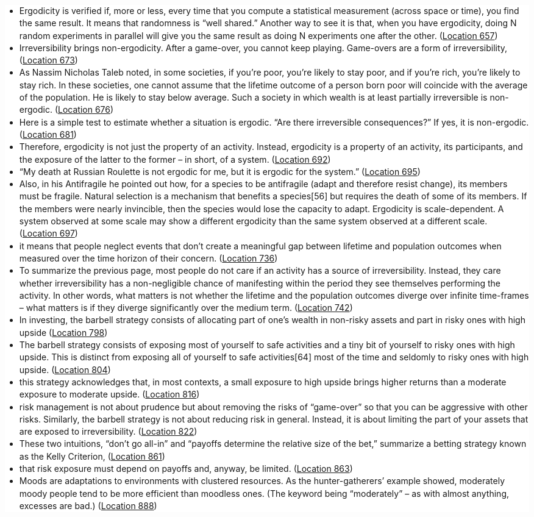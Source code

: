 - Ergodicity is verified if, more or less, every time that you compute a statistical measurement (across space or time), you find the same result. It means that randomness is “well shared.” Another way to see it is that, when you have ergodicity, doing N random experiments in parallel will give you the same result as doing N experiments one after the other. ([Location 657](https://readwise.io/to_kindle?action=open&asin=B09PLJPM95&location=657))
- Irreversibility brings non-ergodicity. After a game-over, you cannot keep playing. Game-overs are a form of irreversibility, ([Location 673](https://readwise.io/to_kindle?action=open&asin=B09PLJPM95&location=673))
- As Nassim Nicholas Taleb noted, in some societies, if you’re poor, you’re likely to stay poor, and if you’re rich, you’re likely to stay rich. In these societies, one cannot assume that the lifetime outcome of a person born poor will coincide with the average of the population. He is likely to stay below average. Such a society in which wealth is at least partially irreversible is non-ergodic. ([Location 676](https://readwise.io/to_kindle?action=open&asin=B09PLJPM95&location=676))
- Here is a simple test to estimate whether a situation is ergodic. “Are there irreversible consequences?” If yes, it is non-ergodic. ([Location 681](https://readwise.io/to_kindle?action=open&asin=B09PLJPM95&location=681))
- Therefore, ergodicity is not just the property of an activity. Instead, ergodicity is a property of an activity, its participants, and the exposure of the latter to the former – in short, of a system. ([Location 692](https://readwise.io/to_kindle?action=open&asin=B09PLJPM95&location=692))
- “My death at Russian Roulette is not ergodic for me, but it is ergodic for the system.” ([Location 695](https://readwise.io/to_kindle?action=open&asin=B09PLJPM95&location=695))
- Also, in his Antifragile he pointed out how, for a species to be antifragile (adapt and therefore resist change), its members must be fragile. Natural selection is a mechanism that benefits a species[56] but requires the death of some of its members. If the members were nearly invincible, then the species would lose the capacity to adapt. Ergodicity is scale-dependent. A system observed at some scale may show a different ergodicity than the same system observed at a different scale. ([Location 697](https://readwise.io/to_kindle?action=open&asin=B09PLJPM95&location=697))
- it means that people neglect events that don’t create a meaningful gap between lifetime and population outcomes when measured over the time horizon of their concern. ([Location 736](https://readwise.io/to_kindle?action=open&asin=B09PLJPM95&location=736))
- To summarize the previous page, most people do not care if an activity has a source of irreversibility. Instead, they care whether irreversibility has a non-negligible chance of manifesting within the period they see themselves performing the activity. In other words, what matters is not whether the lifetime and the population outcomes diverge over infinite time-frames – what matters is if they diverge significantly over the medium term. ([Location 742](https://readwise.io/to_kindle?action=open&asin=B09PLJPM95&location=742))
- In investing, the barbell strategy consists of allocating part of one’s wealth in non-risky assets and part in risky ones with high upside ([Location 798](https://readwise.io/to_kindle?action=open&asin=B09PLJPM95&location=798))
- The barbell strategy consists of exposing most of yourself to safe activities and a tiny bit of yourself to risky ones with high upside. This is distinct from exposing all of yourself to safe activities[64] most of the time and seldomly to risky ones with high upside. ([Location 804](https://readwise.io/to_kindle?action=open&asin=B09PLJPM95&location=804))
- this strategy acknowledges that, in most contexts, a small exposure to high upside brings higher returns than a moderate exposure to moderate upside. ([Location 816](https://readwise.io/to_kindle?action=open&asin=B09PLJPM95&location=816))
- risk management is not about prudence but about removing the risks of “game-over” so that you can be aggressive with other risks. Similarly, the barbell strategy is not about reducing risk in general. Instead, it is about limiting the part of your assets that are exposed to irreversibility. ([Location 822](https://readwise.io/to_kindle?action=open&asin=B09PLJPM95&location=822))
- These two intuitions, “don’t go all-in” and “payoffs determine the relative size of the bet,” summarize a betting strategy known as the Kelly Criterion, ([Location 861](https://readwise.io/to_kindle?action=open&asin=B09PLJPM95&location=861))
- that risk exposure must depend on payoffs and, anyway, be limited. ([Location 863](https://readwise.io/to_kindle?action=open&asin=B09PLJPM95&location=863))
- Moods are adaptations to environments with clustered resources. As the hunter-gatherers’ example showed, moderately moody people tend to be more efficient than moodless ones. (The keyword being “moderately” – as with almost anything, excesses are bad.) ([Location 888](https://readwise.io/to_kindle?action=open&asin=B09PLJPM95&location=888))